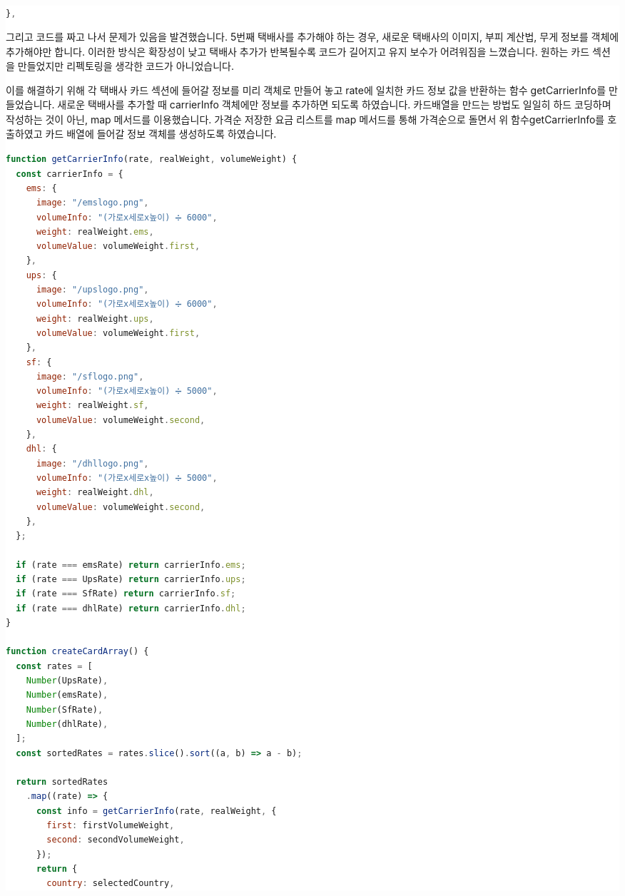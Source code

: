 ```javascript
},

```

그리고 코드를 짜고 나서 문제가 있음을 발견했습니다. 5번째 택배사를 추가해야 하는 경우, 새로운 택배사의 이미지, 부피 계산법, 무게 정보를 객체에 추가해야만 합니다. 이러한 방식은 확장성이 낮고 택배사 추가가 반복될수록 코드가 길어지고 유지 보수가 어려워짐을 느꼈습니다. 원하는 카드 섹션을 만들었지만 리펙토링을 생각한 코드가 아니었습니다.

이를 해결하기 위해 각 택배사 카드 섹션에 들어갈 정보를 미리 객체로 만들어 놓고 rate에 일치한 카드 정보 값을 반환하는 함수 getCarrierInfo를 만들었습니다. 새로운 택배사를 추가할 때 carrierInfo 객체에만 정보를 추가하면 되도록 하였습니다. 카드배열을 만드는 방법도 일일히 하드 코딩하며 작성하는 것이 아닌, map 메서드를 이용했습니다.
가격순 저장한 요금 리스트를 map 메서드를 통해 가격순으로 돌면서 위 함수getCarrierInfo를 호출하였고 카드 배열에 들어갈 정보 객체를 생성하도록 하였습니다.

```javascript
function getCarrierInfo(rate, realWeight, volumeWeight) {
  const carrierInfo = {
    ems: {
      image: "/emslogo.png",
      volumeInfo: "(가로x세로x높이) ➗ 6000",
      weight: realWeight.ems,
      volumeValue: volumeWeight.first,
    },
    ups: {
      image: "/upslogo.png",
      volumeInfo: "(가로x세로x높이) ➗ 6000",
      weight: realWeight.ups,
      volumeValue: volumeWeight.first,
    },
    sf: {
      image: "/sflogo.png",
      volumeInfo: "(가로x세로x높이) ➗ 5000",
      weight: realWeight.sf,
      volumeValue: volumeWeight.second,
    },
    dhl: {
      image: "/dhllogo.png",
      volumeInfo: "(가로x세로x높이) ➗ 5000",
      weight: realWeight.dhl,
      volumeValue: volumeWeight.second,
    },
  };

  if (rate === emsRate) return carrierInfo.ems;
  if (rate === UpsRate) return carrierInfo.ups;
  if (rate === SfRate) return carrierInfo.sf;
  if (rate === dhlRate) return carrierInfo.dhl;
}

function createCardArray() {
  const rates = [
    Number(UpsRate),
    Number(emsRate),
    Number(SfRate),
    Number(dhlRate),
  ];
  const sortedRates = rates.slice().sort((a, b) => a - b);

  return sortedRates
    .map((rate) => {
      const info = getCarrierInfo(rate, realWeight, {
        first: firstVolumeWeight,
        second: secondVolumeWeight,
      });
      return {
        country: selectedCountry,
```
